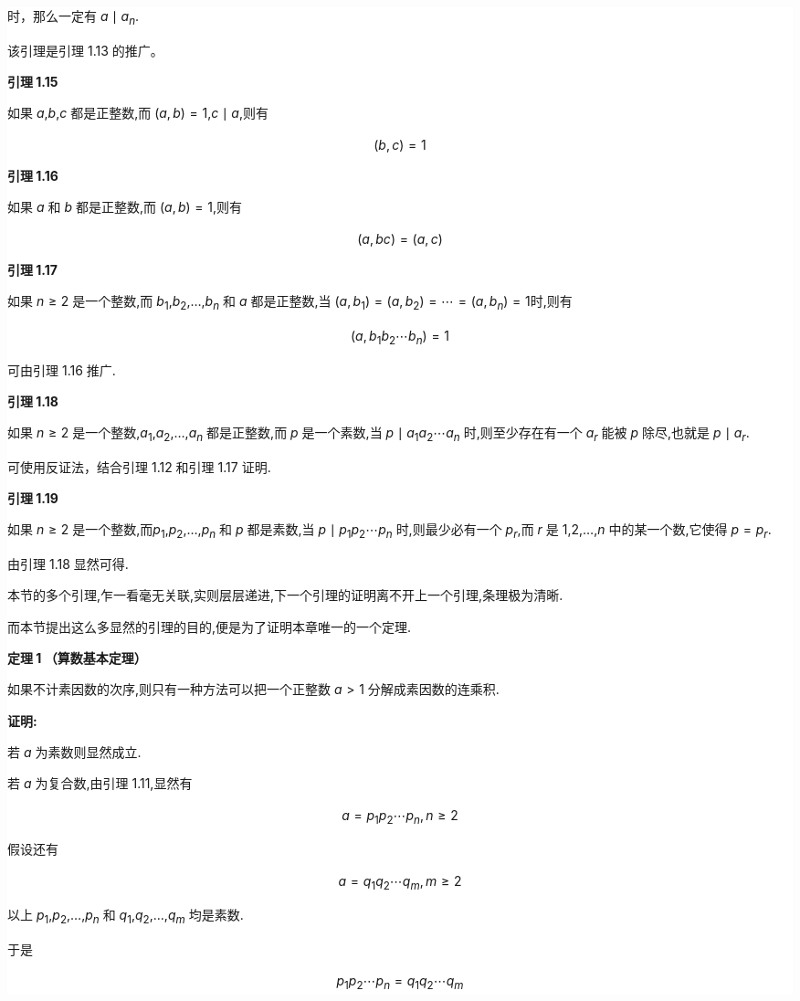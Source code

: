 时，那么一定有 $a\mid a_n$.

该引理是引理 1.13 的推广。

**引理 1.15**

如果 $a$,$b$,$c$ 都是正整数,而 $(a,b)=1$,$c\mid a$,则有

$$(b,c)=1$$

**引理 1.16**

如果 $a$ 和 $b$ 都是正整数,而 $(a,b)=1$,则有

$$(a,bc)=(a,c)$$

**引理 1.17**

如果 $n\geqslant 2$ 是一个整数,而 $b_1$,$b_2$,$\dots$,$b_n$ 和 $a$ 都是正整数,当 $(a,b_1)=(a,b_2)=\cdots=(a,b_n)=1$时,则有

$$(a,b_1b_2\cdots b_n)=1$$

可由引理 1.16 推广.

**引理 1.18**

如果 $n\geqslant 2$ 是一个整数,$a_1$,$a_2$,$\dots$,$a_n$ 都是正整数,而 $p$ 是一个素数,当 $p \mid a_1a_2\cdots a_n$ 时,则至少存在有一个 $a_r$ 能被 $p$ 除尽,也就是 $p \mid a_r$.

可使用反证法，结合引理 1.12 和引理 1.17 证明.

**引理 1.19**

如果 $n\geqslant 2$ 是一个整数,而$p_1$,$p_2$,$\dots$,$p_n$ 和 $p$ 都是素数,当 $p\mid p_1p_2\cdots p_n$ 时,则最少必有一个 $p_r$,而 $r$ 是 $1$,$2$,$\dots$,$n$ 中的某一个数,它使得 $p=p_r$.

由引理 1.18 显然可得.

本节的多个引理,乍一看毫无关联,实则层层递进,下一个引理的证明离不开上一个引理,条理极为清晰.

而本节提出这么多显然的引理的目的,便是为了证明本章唯一的一个定理.

**定理 1 （算数基本定理）**

如果不计素因数的次序,则只有一种方法可以把一个正整数 $a>1$ 分解成素因数的连乘积.

**证明:**

若 $a$ 为素数则显然成立.

若 $a$ 为复合数,由引理 1.11,显然有

$$a=p_1p_2\cdots p_n,n\geqslant 2$$

假设还有

$$a=q_1q_2\cdots q_m,m\geqslant 2$$

以上 $p_1$,$p_2$,$\dots$,$p_n$ 和 $q_1$,$q_2$,$\dots$,$q_m$ 均是素数.

于是

$$p_1p_2\cdots p_n=q_1q_2\cdots q_m$$
